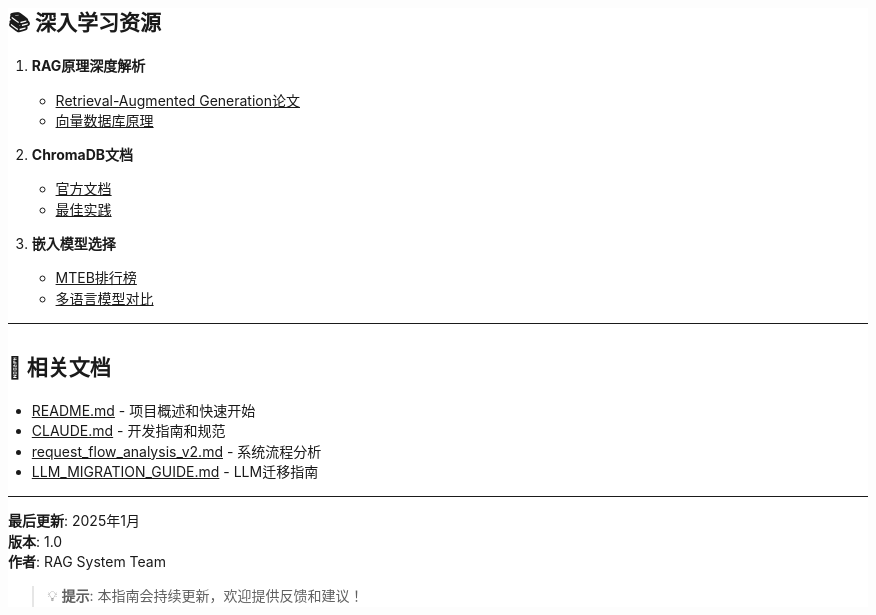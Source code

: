 
## 📚 深入学习资源

1. **RAG原理深度解析**
   - [Retrieval-Augmented Generation论文](https://arxiv.org/abs/2005.11401)
   - [向量数据库原理](https://www.pinecone.io/learn/vector-database/)

2. **ChromaDB文档**
   - [官方文档](https://docs.trychroma.com/)
   - [最佳实践](https://docs.trychroma.com/guides)

3. **嵌入模型选择**
   - [MTEB排行榜](https://huggingface.co/spaces/mteb/leaderboard)
   - [多语言模型对比](https://www.sbert.net/docs/pretrained_models.html)

---

## 🔗 相关文档

- [README.md](README.md) - 项目概述和快速开始
- [CLAUDE.md](CLAUDE.md) - 开发指南和规范
- [request_flow_analysis_v2.md](request_flow_analysis_v2.md) - 系统流程分析
- [LLM_MIGRATION_GUIDE.md](LLM_MIGRATION_GUIDE.md) - LLM迁移指南

---

**最后更新**: 2025年1月  
**版本**: 1.0  
**作者**: RAG System Team

> 💡 **提示**: 本指南会持续更新，欢迎提供反馈和建议！